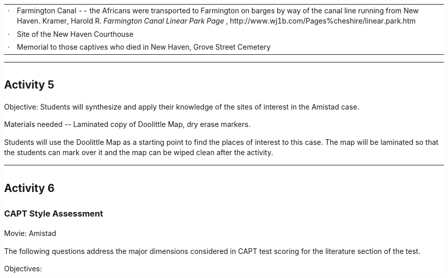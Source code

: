 <table border="0">
<tr>
<td>
·
</td>
<td>
Farmington Canal -- the Africans were transported to Farmington on barges by way of the canal line running from New Haven.  Kramer, Harold R.
<i>
Farmington Canal Linear Park Page
</i>
, http://www.wj1b.com/Pages%cheshire/linear.park.htm
</td>
</tr>
<tr>
<td>
·
</td>
<td>
Site of the New Haven Courthouse
</td>
</tr>
<tr>
<td>
·
</td>
<td>
Memorial to those captives who died in New Haven, Grove Street Cemetery
</td>
</tr>
</table>
</dt>
</dl>
</blockquote>
<hr/>
<h2>
Activity 5
</h2>
<p>
Objective:  Students will synthesize and apply their knowledge of the sites of interest in the Amistad case.
</p>
<p>
Materials needed -- Laminated copy of Doolittle Map, dry erase markers.
</p>
<p>
Students will use the Doolittle Map as a starting point to find the places of interest to this case.  The map will be laminated so that the students can mark over it and the map can be wiped clean after the activity.
</p>
<hr/>
<h2>
Activity 6
</h2>
<h3>
CAPT Style Assessment
</h3>
Movie:  Amistad
<p>
The following questions address the major dimensions considered in CAPT test scoring for the literature section of the test.
</p>
<p>
Objectives: